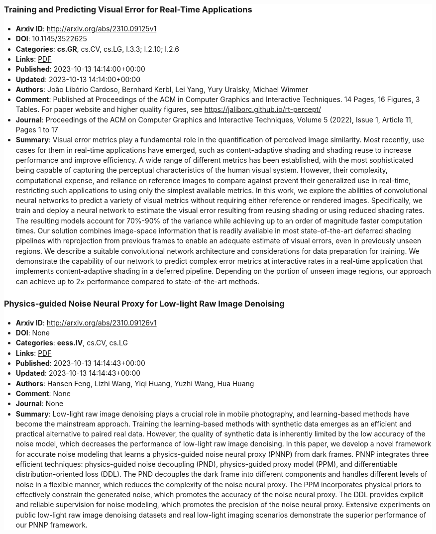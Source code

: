 

### Training and Predicting Visual Error for Real-Time Applications
- **Arxiv ID**: http://arxiv.org/abs/2310.09125v1
- **DOI**: 10.1145/3522625
- **Categories**: **cs.GR**, cs.CV, cs.LG, I.3.3; I.2.10; I.2.6
- **Links**: [PDF](http://arxiv.org/pdf/2310.09125v1)
- **Published**: 2023-10-13 14:14:00+00:00
- **Updated**: 2023-10-13 14:14:00+00:00
- **Authors**: João Libório Cardoso, Bernhard Kerbl, Lei Yang, Yury Uralsky, Michael Wimmer
- **Comment**: Published at Proceedings of the ACM in Computer Graphics and
  Interactive Techniques. 14 Pages, 16 Figures, 3 Tables. For paper website and
  higher quality figures, see https://jaliborc.github.io/rt-percept/
- **Journal**: Proceedings of the ACM on Computer Graphics and Interactive
  Techniques, Volume 5 (2022), Issue 1, Article 11, Pages 1 to 17
- **Summary**: Visual error metrics play a fundamental role in the quantification of perceived image similarity. Most recently, use cases for them in real-time applications have emerged, such as content-adaptive shading and shading reuse to increase performance and improve efficiency. A wide range of different metrics has been established, with the most sophisticated being capable of capturing the perceptual characteristics of the human visual system. However, their complexity, computational expense, and reliance on reference images to compare against prevent their generalized use in real-time, restricting such applications to using only the simplest available metrics. In this work, we explore the abilities of convolutional neural networks to predict a variety of visual metrics without requiring either reference or rendered images. Specifically, we train and deploy a neural network to estimate the visual error resulting from reusing shading or using reduced shading rates. The resulting models account for 70%-90% of the variance while achieving up to an order of magnitude faster computation times. Our solution combines image-space information that is readily available in most state-of-the-art deferred shading pipelines with reprojection from previous frames to enable an adequate estimate of visual errors, even in previously unseen regions. We describe a suitable convolutional network architecture and considerations for data preparation for training. We demonstrate the capability of our network to predict complex error metrics at interactive rates in a real-time application that implements content-adaptive shading in a deferred pipeline. Depending on the portion of unseen image regions, our approach can achieve up to $2\times$ performance compared to state-of-the-art methods.



### Physics-guided Noise Neural Proxy for Low-light Raw Image Denoising
- **Arxiv ID**: http://arxiv.org/abs/2310.09126v1
- **DOI**: None
- **Categories**: **eess.IV**, cs.CV, cs.LG
- **Links**: [PDF](http://arxiv.org/pdf/2310.09126v1)
- **Published**: 2023-10-13 14:14:43+00:00
- **Updated**: 2023-10-13 14:14:43+00:00
- **Authors**: Hansen Feng, Lizhi Wang, Yiqi Huang, Yuzhi Wang, Hua Huang
- **Comment**: None
- **Journal**: None
- **Summary**: Low-light raw image denoising plays a crucial role in mobile photography, and learning-based methods have become the mainstream approach. Training the learning-based methods with synthetic data emerges as an efficient and practical alternative to paired real data. However, the quality of synthetic data is inherently limited by the low accuracy of the noise model, which decreases the performance of low-light raw image denoising. In this paper, we develop a novel framework for accurate noise modeling that learns a physics-guided noise neural proxy (PNNP) from dark frames. PNNP integrates three efficient techniques: physics-guided noise decoupling (PND), physics-guided proxy model (PPM), and differentiable distribution-oriented loss (DDL). The PND decouples the dark frame into different components and handles different levels of noise in a flexible manner, which reduces the complexity of the noise neural proxy. The PPM incorporates physical priors to effectively constrain the generated noise, which promotes the accuracy of the noise neural proxy. The DDL provides explicit and reliable supervision for noise modeling, which promotes the precision of the noise neural proxy. Extensive experiments on public low-light raw image denoising datasets and real low-light imaging scenarios demonstrate the superior performance of our PNNP framework.
